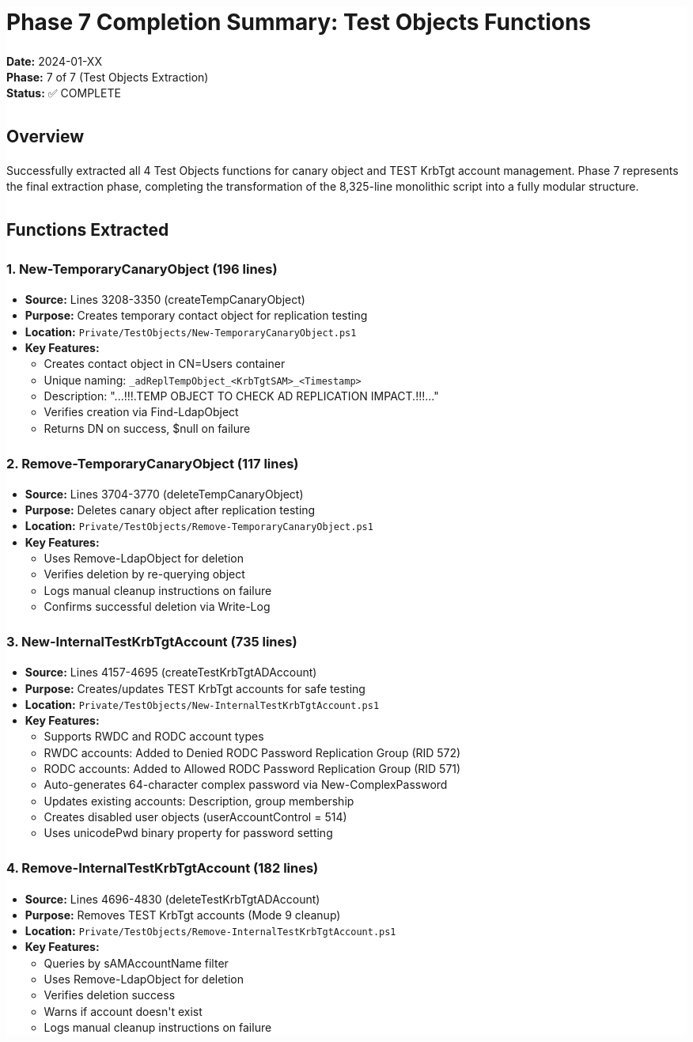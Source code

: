 # Phase 7 Completion Summary: Test Objects Functions

**Date:** 2024-01-XX  
**Phase:** 7 of 7 (Test Objects Extraction)  
**Status:** ✅ COMPLETE

## Overview
Successfully extracted all 4 Test Objects functions for canary object and TEST KrbTgt account management. Phase 7 represents the final extraction phase, completing the transformation of the 8,325-line monolithic script into a fully modular structure.

## Functions Extracted

### 1. New-TemporaryCanaryObject (196 lines)
- **Source:** Lines 3208-3350 (createTempCanaryObject)
- **Purpose:** Creates temporary contact object for replication testing
- **Location:** `Private/TestObjects/New-TemporaryCanaryObject.ps1`
- **Key Features:**
  - Creates contact object in CN=Users container
  - Unique naming: `_adReplTempObject_<KrbTgtSAM>_<Timestamp>`
  - Description: "...!!!.TEMP OBJECT TO CHECK AD REPLICATION IMPACT.!!!..."
  - Verifies creation via Find-LdapObject
  - Returns DN on success, $null on failure

### 2. Remove-TemporaryCanaryObject (117 lines)
- **Source:** Lines 3704-3770 (deleteTempCanaryObject)
- **Purpose:** Deletes canary object after replication testing
- **Location:** `Private/TestObjects/Remove-TemporaryCanaryObject.ps1`
- **Key Features:**
  - Uses Remove-LdapObject for deletion
  - Verifies deletion by re-querying object
  - Logs manual cleanup instructions on failure
  - Confirms successful deletion via Write-Log

### 3. New-InternalTestKrbTgtAccount (735 lines)
- **Source:** Lines 4157-4695 (createTestKrbTgtADAccount)
- **Purpose:** Creates/updates TEST KrbTgt accounts for safe testing
- **Location:** `Private/TestObjects/New-InternalTestKrbTgtAccount.ps1`
- **Key Features:**
  - Supports RWDC and RODC account types
  - RWDC accounts: Added to Denied RODC Password Replication Group (RID 572)
  - RODC accounts: Added to Allowed RODC Password Replication Group (RID 571)
  - Auto-generates 64-character complex password via New-ComplexPassword
  - Updates existing accounts: Description, group membership
  - Creates disabled user objects (userAccountControl = 514)
  - Uses unicodePwd binary property for password setting

### 4. Remove-InternalTestKrbTgtAccount (182 lines)
- **Source:** Lines 4696-4830 (deleteTestKrbTgtADAccount)
- **Purpose:** Removes TEST KrbTgt accounts (Mode 9 cleanup)
- **Location:** `Private/TestObjects/Remove-InternalTestKrbTgtAccount.ps1`
- **Key Features:**
  - Queries by sAMAccountName filter
  - Uses Remove-LdapObject for deletion
  - Verifies deletion success
  - Warns if account doesn't exist
  - Logs manual cleanup instructions on failure
